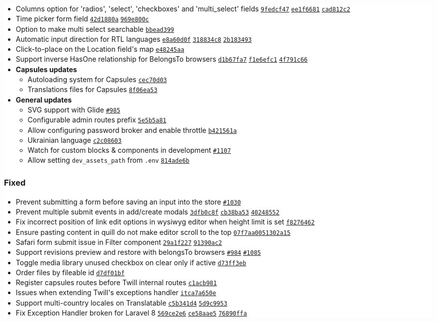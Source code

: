   - Columns option for 'radios', 'select', 'checkboxes' and 'multi_select' fields [`9fedcf47`](https://github.com/area17/twill/commit/9fedcf47) [`ee1f6681`](https://github.com/area17/twill/commit/ee1f6681) [`cad812c2`](https://github.com/area17/twill/commit/cad812c2)
  - Time picker form field [`42d1880a`](https://github.com/area17/twill/commit/42d1880adccdc0092188f099a4ec3b1a6d954745) [`969e800c`](https://github.com/area17/twill/commit/969e800c)
  - Option to make multi select searchable [`bbead399`](https://github.com/area17/twill/commit/bbead399d28a6ed295694e00a317d154fff62799)
  - Automatic input direction for RTL languages [`e8a60d0f`](https://github.com/area17/twill/commit/e8a60d0f) [`318834c8`](https://github.com/area17/twill/commit/318834c8) [`2b183493`](https://github.com/area17/twill/commit/2b183493)
  - Click-to-place on the Location field's map [`e48245aa`](https://github.com/area17/twill/commit/e48245aa)
  - Support inverse HasOne relationship for BelongsTo browsers [`d1b67fa7`](https://github.com/area17/twill/commit/d1b67fa7) [`f1e6efc1`](https://github.com/area17/twill/commit/f1e6efc1) [`4f791c66`](https://github.com/area17/twill/commit/4f791c66)
- **Capsules updates**
  - Autoloading system for Capsules [`cec70d03`](https://github.com/area17/twill/commit/cec70d0390bbe6c383983042cd7bf0268e15fc50)
  - Translations files for Capsules [`8f06ea53`](https://github.com/area17/twill/commit/8f06ea53928c3f83735b2068efbc13e91ecf5e76)
- **General updates**
  - SVG support with Glide [`#985`](https://github.com/area17/twill/pull/985)
  - Configurable admin routes prefix [`5e5b5a81`](https://github.com/area17/twill/commit/5e5b5a81)
  - Allow configuring password broker and enable throttle [`b421561a`](https://github.com/area17/twill/commit/b421561a)
  - Ukrainian language [`c2c08603`](https://github.com/area17/twill/commit/c2c08603)
  - Watch for custom blocks & components in development [`#1107`](https://github.com/area17/twill/pull/1107)
  - Allow setting `dev_assets_path` from `.env` [`814ade6b`](https://github.com/area17/twill/commit/814ade6b063d9e8ccc4e38d5f0e3ac907922325c)


### Fixed
- Prevent submitting a form before saving an input into the store [`#1030`](https://github.com/area17/twill/pull/1030)
- Prevent multiple submit events in add/create modals [`3dfb0c8f`](https://github.com/area17/twill/commit/3dfb0c8fe0e410e81d922facc1b2465aeb784c44) [`cb38ba53`](https://github.com/area17/twill/commit/cb38ba53f71bed61ec09b955b9d738306163afde) [`40248552`](https://github.com/area17/twill/commit/402485521520682bf9cfe1e5dcee0974ca8fe540)
- Fix incorrect position of link edit options in wysiwyg editor when height limit is set [`f8276462`](https://github.com/area17/twill/commit/f8276462)
- Ensure pasting content in quill do not make editor scroll to the top [`07f7aa00`](https://github.com/area17/twill/commit/07f7aa00)[`51302a15`](https://github.com/area17/twill/commit/51302a15)
- Safari form submit issue in Filter component [`29a1f227`](https://github.com/area17/twill/commit/29a1f227) [`91390ac2`](https://github.com/area17/twill/commit/91390ac2)
- Support revisions preview and restore with belongsTo browsers [`#984`](https://github.com/area17/twill/pull/984) [`#1085`](https://github.com/area17/twill/pull/1085)
- Toggle media library unused checkbox on clear only if active [`d73ff3eb`](https://github.com/area17/twill/commit/d73ff3ebfe77657f505d158e9431e392f29886b1)
- Order files by fileable id [`d7df01bf`](https://github.com/area17/twill/commit/d7df01bfcbf1cfe646b0259de020a3aa1f5de600)
- Register capsules routes before Twill internal routes [`c1acb981`](https://github.com/area17/twill/commit/c1acb981b3ef2a9e12d835db99dfd1a9b9429abe)
- Issues when extending Twill's exceptions handler [`itca7a650e`](https://github.com/area17/twill/commit/itca7a650e)
- Support multi-country locales on Translatable [`c5b341d4`](https://github.com/area17/twill/commit/c5b341d4) [`5d9c9953`](https://github.com/area17/twill/commit/5d9c9953)
- Fix Exception Handler broken for Laravel 8 [`569ce2e6`](https://github.com/area17/twill/commit/569ce2e6) [`ce58aae5`](https://github.com/area17/twill/commit/ce58aae5) [`76890ffa`](https://github.com/area17/twill/commit/76890ffa)

